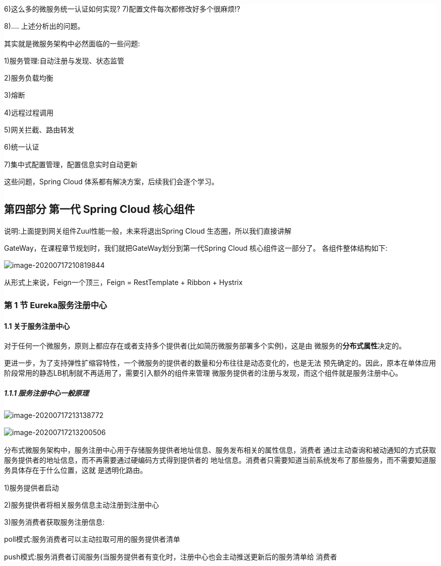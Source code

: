  6)这么多的微服务统一认证如何实现? 7)配置文件每次都修改好多个很麻烦!?

 8).... 上述分析出的问题。

其实就是微服务架构中必然面临的一些问题: 

1)服务管理:自动注册与发现、状态监管

2)服务负载均衡

3)熔断

4)远程过程调用

5)网关拦截、路由转发

6)统一认证

7)集中式配置管理，配置信息实时自动更新

这些问题，Spring Cloud 体系都有解决方案，后续我们会逐个学习。

## 第四部分 第一代 **Spring Cloud** 核心组件

说明:上面提到网关组件Zuul性能一般，未来将退出Spring Cloud 生态圈，所以我们直接讲解

GateWay，在课程章节规划时，我们就把GateWay划分到第一代Spring Cloud 核心组件这一部分了。 各组件整体结构如下:

![image-20200717210819844](https://tva1.sinaimg.cn/large/007S8ZIlly1ggu9xcr80tj319a0no77m.jpg)

从形式上来说，Feign一个顶三，Feign = RestTemplate + Ribbon + Hystrix 

### 第 **1** 节 **Eureka**服务注册中心

#### **1.1** 关于服务注册中心

对于任何一个微服务，原则上都应存在或者支持多个提供者(比如简历微服务部署多个实例)，这是由 微服务的**分布式属性**决定的。

更进一步，为了支持弹性扩缩容特性，一个微服务的提供者的数量和分布往往是动态变化的，也是无法 预先确定的。因此，原本在单体应用阶段常用的静态LB机制就不再适用了，需要引入额外的组件来管理 微服务提供者的注册与发现，而这个组件就是服务注册中心。

##### **1.1.1** 服务注册中心一般原理

![image-20200717213138772](https://tva1.sinaimg.cn/large/007S8ZIlly1ggualmi29wj31980mcn1u.jpg)

![image-20200717213200506](https://tva1.sinaimg.cn/large/007S8ZIlly1ggualzz3qxj317i0o4qay.jpg)

分布式微服务架构中，服务注册中心用于存储服务提供者地址信息、服务发布相关的属性信息，消费者 通过主动查询和被动通知的方式获取服务提供者的地址信息，而不再需要通过硬编码方式得到提供者的 地址信息。消费者只需要知道当前系统发布了那些服务，而不需要知道服务具体存在于什么位置，这就 是透明化路由。

1)服务提供者启动

2)服务提供者将相关服务信息主动注册到注册中心

3)服务消费者获取服务注册信息:

poll模式:服务消费者可以主动拉取可用的服务提供者清单

push模式:服务消费者订阅服务(当服务提供者有变化时，注册中心也会主动推送更新后的服务清单给 消费者
